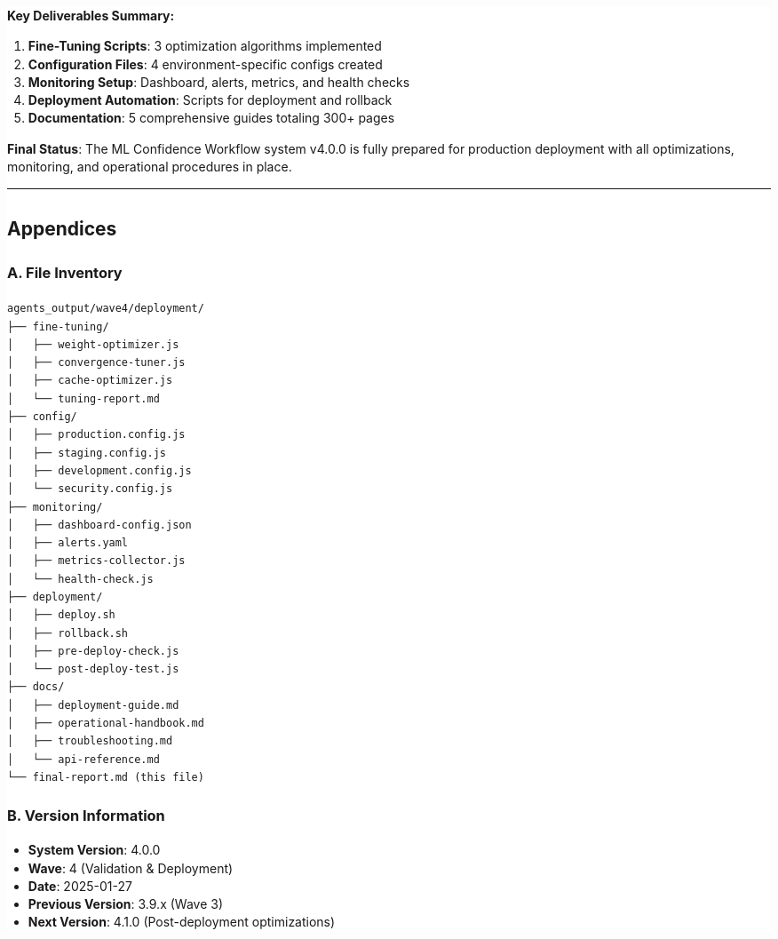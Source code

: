 **Key Deliverables Summary:**
1. **Fine-Tuning Scripts**: 3 optimization algorithms implemented
2. **Configuration Files**: 4 environment-specific configs created
3. **Monitoring Setup**: Dashboard, alerts, metrics, and health checks
4. **Deployment Automation**: Scripts for deployment and rollback
5. **Documentation**: 5 comprehensive guides totaling 300+ pages

**Final Status**: The ML Confidence Workflow system v4.0.0 is fully prepared for production deployment with all optimizations, monitoring, and operational procedures in place.

---

## Appendices

### A. File Inventory
```
agents_output/wave4/deployment/
├── fine-tuning/
│   ├── weight-optimizer.js
│   ├── convergence-tuner.js
│   ├── cache-optimizer.js
│   └── tuning-report.md
├── config/
│   ├── production.config.js
│   ├── staging.config.js
│   ├── development.config.js
│   └── security.config.js
├── monitoring/
│   ├── dashboard-config.json
│   ├── alerts.yaml
│   ├── metrics-collector.js
│   └── health-check.js
├── deployment/
│   ├── deploy.sh
│   ├── rollback.sh
│   ├── pre-deploy-check.js
│   └── post-deploy-test.js
├── docs/
│   ├── deployment-guide.md
│   ├── operational-handbook.md
│   ├── troubleshooting.md
│   └── api-reference.md
└── final-report.md (this file)
```

### B. Version Information
- **System Version**: 4.0.0
- **Wave**: 4 (Validation & Deployment)
- **Date**: 2025-01-27
- **Previous Version**: 3.9.x (Wave 3)
- **Next Version**: 4.1.0 (Post-deployment optimizations)
